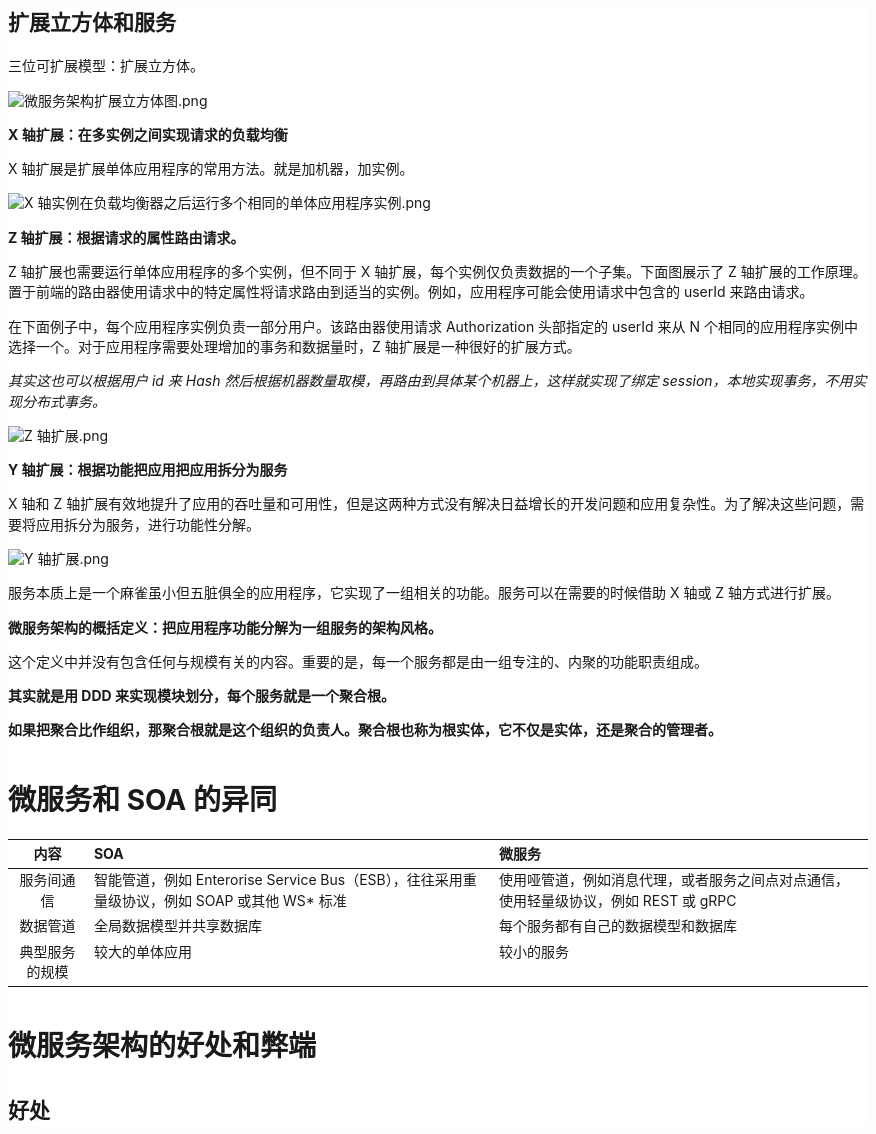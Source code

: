 ## 扩展立方体和服务

三位可扩展模型：扩展立方体。

![微服务架构扩展立方体图.png](https://i.loli.net/2020/11/18/ngYGmFSHUN16Ebp.png)

**X 轴扩展：在多实例之间实现请求的负载均衡**

X 轴扩展是扩展单体应用程序的常用方法。就是加机器，加实例。

![X 轴实例在负载均衡器之后运行多个相同的单体应用程序实例.png](https://i.loli.net/2020/11/18/yDIw7At1FPlgmri.png)

**Z 轴扩展：根据请求的属性路由请求。**

Z 轴扩展也需要运行单体应用程序的多个实例，但不同于 X 轴扩展，每个实例仅负责数据的一个子集。下面图展示了 Z 轴扩展的工作原理。置于前端的路由器使用请求中的特定属性将请求路由到适当的实例。例如，应用程序可能会使用请求中包含的 userId 来路由请求。

在下面例子中，每个应用程序实例负责一部分用户。该路由器使用请求 Authorization 头部指定的 userId 来从 N 个相同的应用程序实例中选择一个。对于应用程序需要处理增加的事务和数据量时，Z 轴扩展是一种很好的扩展方式。

*其实这也可以根据用户 id 来 Hash 然后根据机器数量取模，再路由到具体某个机器上，这样就实现了绑定 session，本地实现事务，不用实现分布式事务。*

![Z 轴扩展.png](https://i.loli.net/2020/11/18/bNVMgl2PUy4HnXA.png)

**Y 轴扩展：根据功能把应用把应用拆分为服务**

X 轴和 Z 轴扩展有效地提升了应用的吞吐量和可用性，但是这两种方式没有解决日益增长的开发问题和应用复杂性。为了解决这些问题，需要将应用拆分为服务，进行功能性分解。 

![Y 轴扩展.png](https://i.loli.net/2020/12/23/BTWnkIsDzNh8rc3.png)

服务本质上是一个麻雀虽小但五脏俱全的应用程序，它实现了一组相关的功能。服务可以在需要的时候借助 X 轴或 Z 轴方式进行扩展。

**微服务架构的概括定义：把应用程序功能分解为一组服务的架构风格。**

这个定义中并没有包含任何与规模有关的内容。重要的是，每一个服务都是由一组专注的、内聚的功能职责组成。

**其实就是用 DDD 来实现模块划分，每个服务就是一个聚合根。**

**如果把聚合比作组织，那聚合根就是这个组织的负责人。聚合根也称为根实体，它不仅是实体，还是聚合的管理者。**

# 微服务和 SOA 的异同

|      内容      | SOA                                                          | 微服务                                                       |
| :------------: | :----------------------------------------------------------- | :----------------------------------------------------------- |
|   服务间通信   | 智能管道，例如 Enterorise Service Bus（ESB），往往采用重量级协议，例如 SOAP 或其他 WS* 标准 | 使用哑管道，例如消息代理，或者服务之间点对点通信，使用轻量级协议，例如 REST 或 gRPC |
|    数据管道    | 全局数据模型并共享数据库                                     | 每个服务都有自己的数据模型和数据库                           |
| 典型服务的规模 | 较大的单体应用                                               | 较小的服务                                                   |

# 微服务架构的好处和弊端

## 好处
